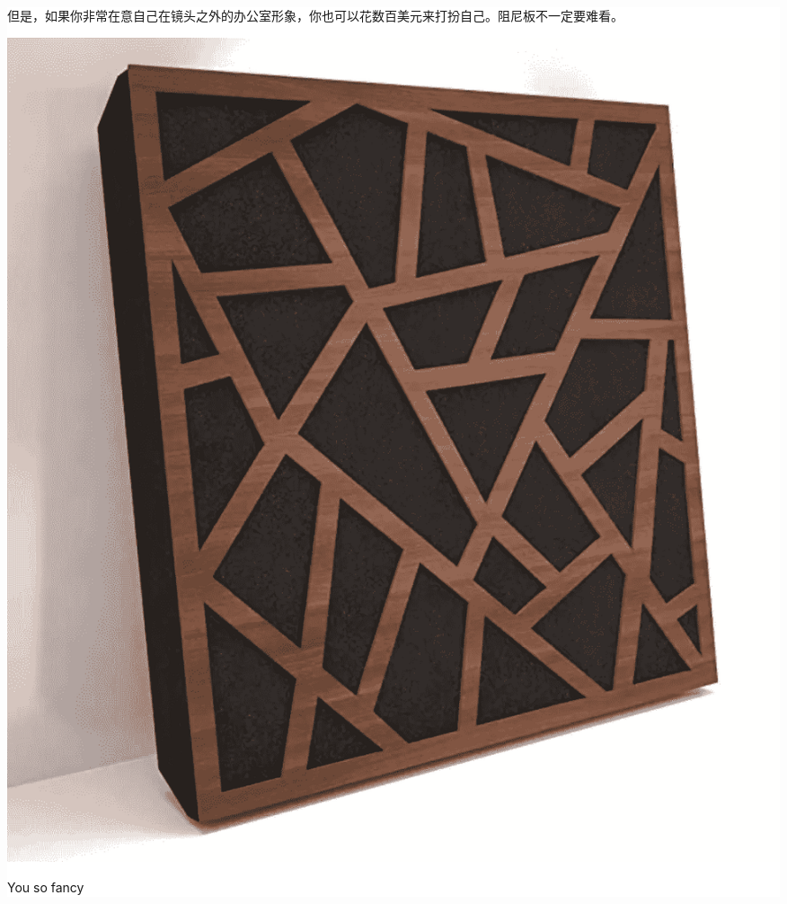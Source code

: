 但是，如果你非常在意自己在镜头之外的办公室形象，你也可以花数百美元来打扮自己。阻尼板不一定要难看。

![](img/f359bfecfceb733b47e62ceed68c6eae.png)

You so fancy
